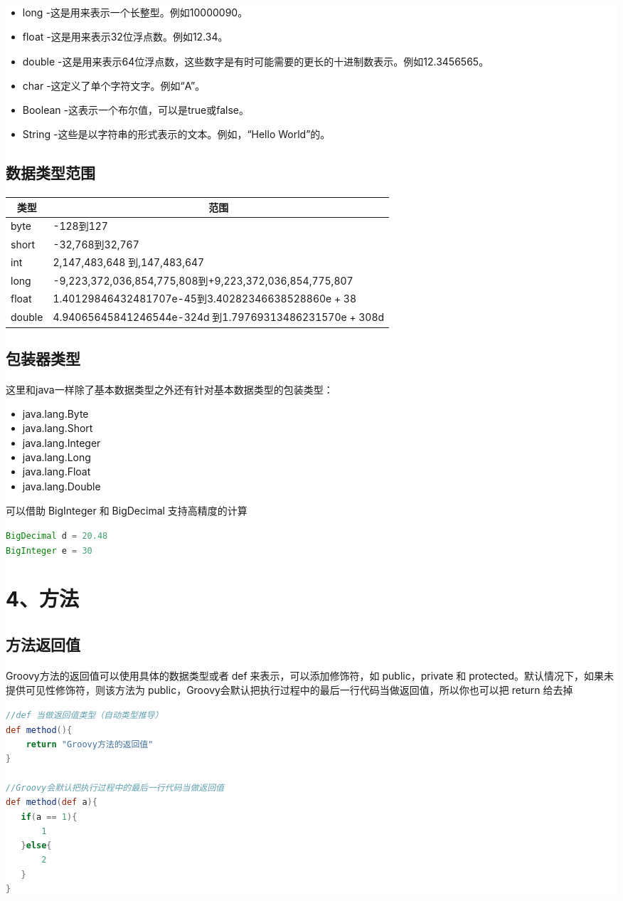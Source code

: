 - long -这是用来表示一个长整型。例如10000090。

- float -这是用来表示32位浮点数。例如12.34。

- double -这是用来表示64位浮点数，这些数字是有时可能需要的更长的十进制数表示。例如12.3456565。

- char -这定义了单个字符文字。例如“A”。

- Boolean -这表示一个布尔值，可以是true或false。

- String -这些是以字符串的形式表示的文本。例如，“Hello World”的。

## 数据类型范围

| 类型 | 范围 |
| --- | --- |
| byte| -128到127 |
| short| -32,768到32,767 |
| int| 2,147,483,648 到,147,483,647 |
| long| -9,223,372,036,854,775,808到+9,223,372,036,854,775,807 |
| float| 1.40129846432481707e-45到3.40282346638528860e + 38 |
| double| 4.94065645841246544e-324d 到1.79769313486231570e + 308d |

## 包装器类型
这里和java一样除了基本数据类型之外还有针对基本数据类型的包装类型：
- java.lang.Byte
- java.lang.Short
- java.lang.Integer
- java.lang.Long
- java.lang.Float
- java.lang.Double

可以借助 BigInteger 和 BigDecimal 支持高精度的计算

```groovy
BigDecimal d = 20.48
BigInteger e = 30
```

# 4、方法
## 方法返回值
Groovy方法的返回值可以使用具体的数据类型或者 def 来表示，可以添加修饰符，如 public，private 和 protected。默认情况下，如果未提供可见性修饰符，则该方法为 public，Groovy会默认把执行过程中的最后一行代码当做返回值，所以你也可以把 return 给去掉

```groovy
//def 当做返回值类型（自动类型推导）
def method(){
    return "Groovy方法的返回值"
}

//Groovy会默认把执行过程中的最后一行代码当做返回值
def method(def a){
   if(a == 1){
       1
   }else{
       2
   }
}

```
